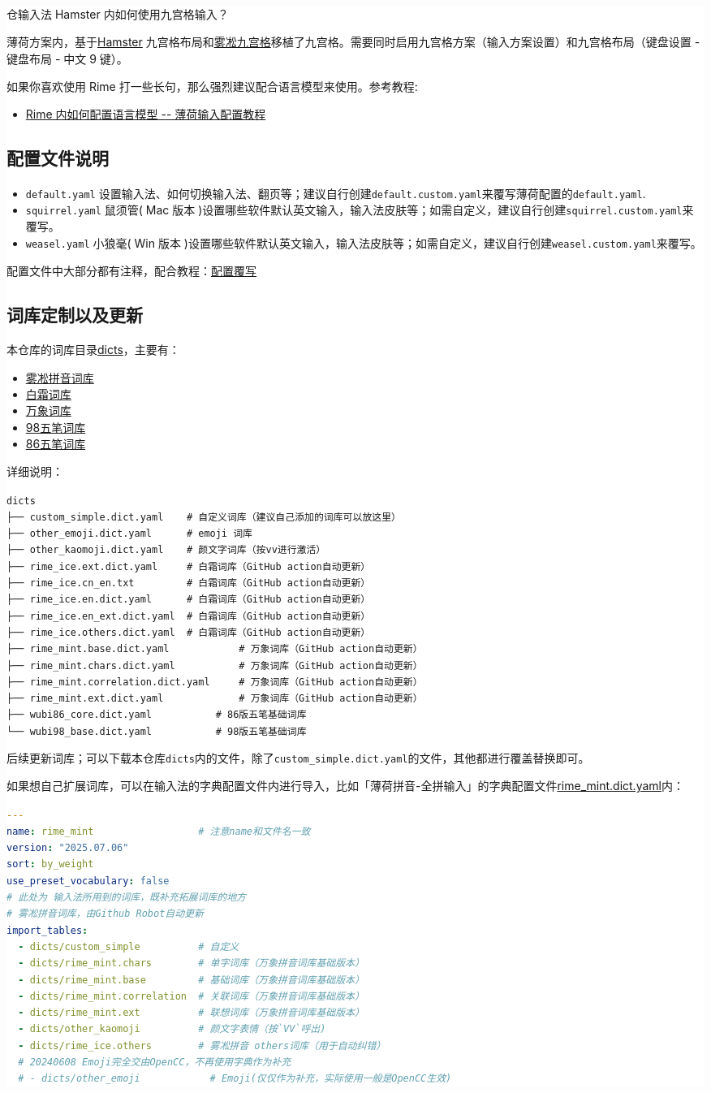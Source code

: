 仓输入法 Hamster 内如何使用九宫格输入？

薄荷方案内，基于[Hamster](https://github.com/imfuxiao/Hamster/) 九宫格布局和[雾凇九宫格](https://github.com/iDvel/rime-ice/blob/main/t9.schema.yaml)移植了九宫格。需要同时启用九宫格方案（输入方案设置）和九宫格布局（键盘设置 - 键盘布局 - 中文 9 键）。

如果你喜欢使用 Rime 打一些长句，那么强烈建议配合语言模型来使用。参考教程:
- [Rime 内如何配置语言模型 -- 薄荷输入配置教程](https://www.mintimate.cc/zh/guide/languageModel.html)

## 配置文件说明

- `default.yaml` 设置输入法、如何切换输入法、翻页等；建议自行创建`default.custom.yaml`来覆写薄荷配置的`default.yaml`.
- `squirrel.yaml` 鼠须管( Mac 版本 )设置哪些软件默认英文输入，输入法皮肤等；如需自定义，建议自行创建`squirrel.custom.yaml`来覆写。
- `weasel.yaml` 小狼毫( Win 版本 )设置哪些软件默认英文输入，输入法皮肤等；如需自定义，建议自行创建`weasel.custom.yaml`来覆写。

配置文件中大部分都有注释，配合教程：[配置覆写](https://www.mintimate.cc/zh/guide/configurationOverride.html)

## 词库定制以及更新

本仓库的词库目录[dicts](dicts)，主要有：

- [雾凇拼音词库](https://github.com/iDvel/rime-ice)
- [白霜词库](https://github.com/gaboolic/rime-frost)
- [万象词库](https://github.com/amzxyz/RIME-LMDG)
- [98五笔词库](https://github.com/yanhuacuo/98wubi-tables)
- [86五笔词库](https://github.com/KyleBing/rime-wubi86-jidian)

详细说明：

```txt
dicts
├── custom_simple.dict.yaml    # 自定义词库（建议自己添加的词库可以放这里）
├── other_emoji.dict.yaml      # emoji 词库
├── other_kaomoji.dict.yaml    # 颜文字词库（按vv进行激活）
├── rime_ice.ext.dict.yaml     # 白霜词库（GitHub action自动更新）
├── rime_ice.cn_en.txt         # 白霜词库（GitHub action自动更新）
├── rime_ice.en.dict.yaml      # 白霜词库（GitHub action自动更新）
├── rime_ice.en_ext.dict.yaml  # 白霜词库（GitHub action自动更新）
├── rime_ice.others.dict.yaml  # 白霜词库（GitHub action自动更新）
├── rime_mint.base.dict.yaml            # 万象词库（GitHub action自动更新）
├── rime_mint.chars.dict.yaml           # 万象词库（GitHub action自动更新）
├── rime_mint.correlation.dict.yaml     # 万象词库（GitHub action自动更新）
├── rime_mint.ext.dict.yaml             # 万象词库（GitHub action自动更新）
├── wubi86_core.dict.yaml           # 86版五笔基础词库
└── wubi98_base.dict.yaml           # 98版五笔基础词库
```

后续更新词库；可以下载本仓库`dicts`内的文件，除了`custom_simple.dict.yaml`的文件，其他都进行覆盖替换即可。

如果想自己扩展词库，可以在输入法的字典配置文件内进行导入，比如「薄荷拼音-全拼输入」的字典配置文件[rime_mint.dict.yaml](rime_mint.dict.yaml)内：

```yaml
---
name: rime_mint                  # 注意name和文件名一致
version: "2025.07.06"
sort: by_weight
use_preset_vocabulary: false
# 此处为 输入法所用到的词库，既补充拓展词库的地方
# 雾凇拼音词库，由Github Robot自动更新
import_tables:
  - dicts/custom_simple          # 自定义
  - dicts/rime_mint.chars        # 单字词库（万象拼音词库基础版本）
  - dicts/rime_mint.base         # 基础词库（万象拼音词库基础版本）
  - dicts/rime_mint.correlation  # 关联词库（万象拼音词库基础版本）
  - dicts/rime_mint.ext          # 联想词库（万象拼音词库基础版本）
  - dicts/other_kaomoji          # 颜文字表情（按`VV`呼出)
  - dicts/rime_ice.others        # 雾凇拼音 others词库（用于自动纠错）
  # 20240608 Emoji完全交由OpenCC，不再使用字典作为补充
  # - dicts/other_emoji            # Emoji(仅仅作为补充，实际使用一般是OpenCC生效)
```